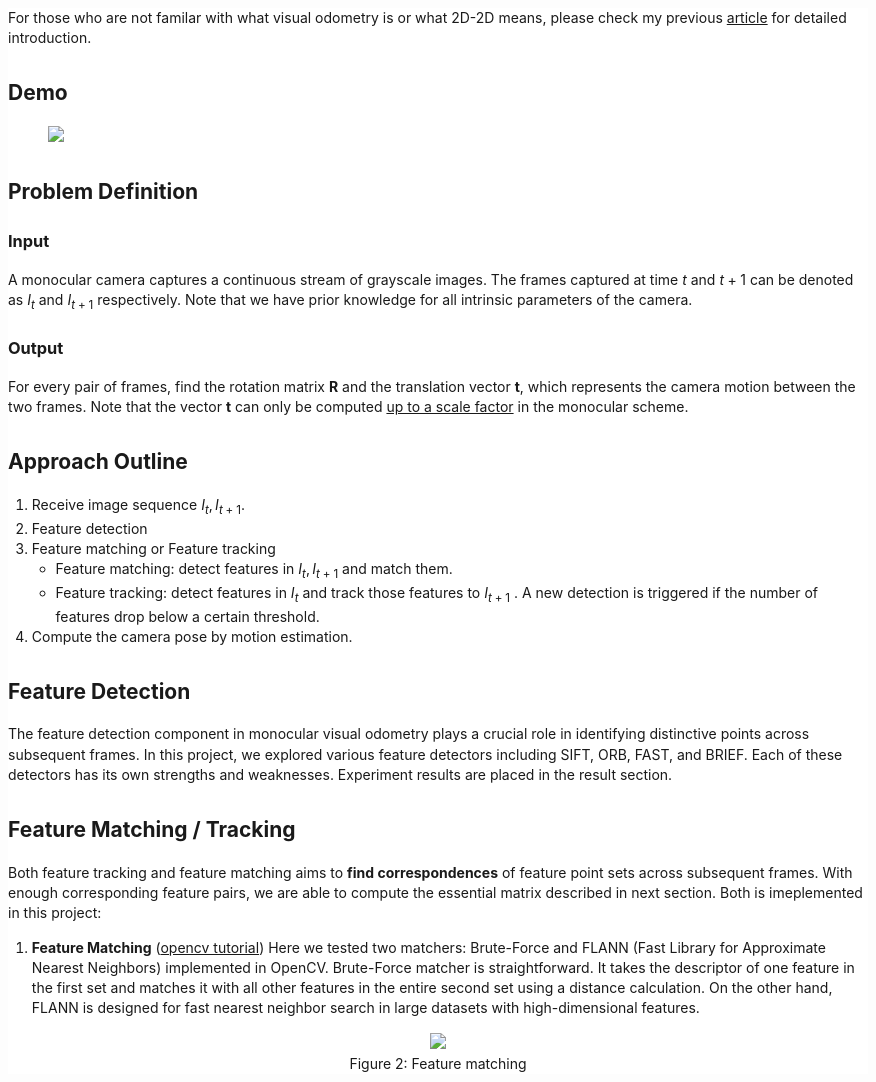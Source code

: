 For those who are not familar with what visual odometry is or what 2D-2D means, please check my previous [article](https://hackmd.io/@jackyyeh/H12xz-bPT) for detailed introduction.

## Demo

<figure>
<img src="https://github.com/jackyyeh5111/jackyyeh5111.github.io/assets/22386566/f0ebf1fc-1dca-4808-ada1-c94ee6ac4ef8" />
</figure>

## Problem Definition

### Input
A monocular camera captures a continuous stream of grayscale images. The frames captured at time $t$ and $t+1$ can be denoted as $I_{t}$ and $I_{t+1}$ respectively. Note that we have prior knowledge for all intrinsic parameters of the camera.

### Output
For every pair of frames, find the rotation matrix $\textbf{R}$ and the translation vector $\textbf{t}$, which represents the camera motion between the two frames. Note that the vector $\textbf{t}$ can only be computed [up to a scale factor](https://stackoverflow.com/questions/17114880/up-to-a-scale-factor) in the monocular scheme.

## Approach Outline
1. Receive image sequence $I_{t}, I_{t+1}$.
2. Feature detection
3. Feature matching or Feature tracking
    - Feature matching: detect features in $I_{t}, I_{t+1}$ and match them.
    - Feature tracking: detect features in $I_{t}$ and track those features to $I_{t+1}$ . A new detection is triggered if the number of features drop below a certain threshold. 
4. Compute the camera pose by motion estimation.
    
## Feature Detection
The feature detection component in monocular visual odometry plays a crucial role in identifying distinctive points across subsequent frames. In this project, we explored various feature detectors including SIFT, ORB, FAST, and BRIEF. Each of these detectors has its own strengths and weaknesses. Experiment results are placed in the result section.

## Feature Matching / Tracking
Both feature tracking and feature matching aims to **find correspondences** of feature point sets across subsequent frames. With enough corresponding feature pairs, we are able to compute the essential matrix described in next section. Both is imeplemented in this project:

1. **Feature Matching** ([opencv tutorial](https://docs.opencv.org/3.4/dc/dc3/tutorial_py_matcher.html))
Here we tested two matchers: Brute-Force and FLANN (Fast Library for Approximate Nearest Neighbors) implemented in OpenCV. Brute-Force matcher is straightforward. It takes the descriptor of one feature in the first set and matches it with all other features in the entire second set using a distance calculation. On the other hand, FLANN is designed for fast nearest neighbor search in large datasets with high-dimensional features.
<figure style="text-align: center">
  <img src="https://github.com/jackyyeh5111/jackyyeh5111.github.io/assets/22386566/fc9362f9-7b74-406f-ad80-d4c837827117" width=500 />
  <figcaption>Figure 2: Feature matching</figcaption>
</figure>
